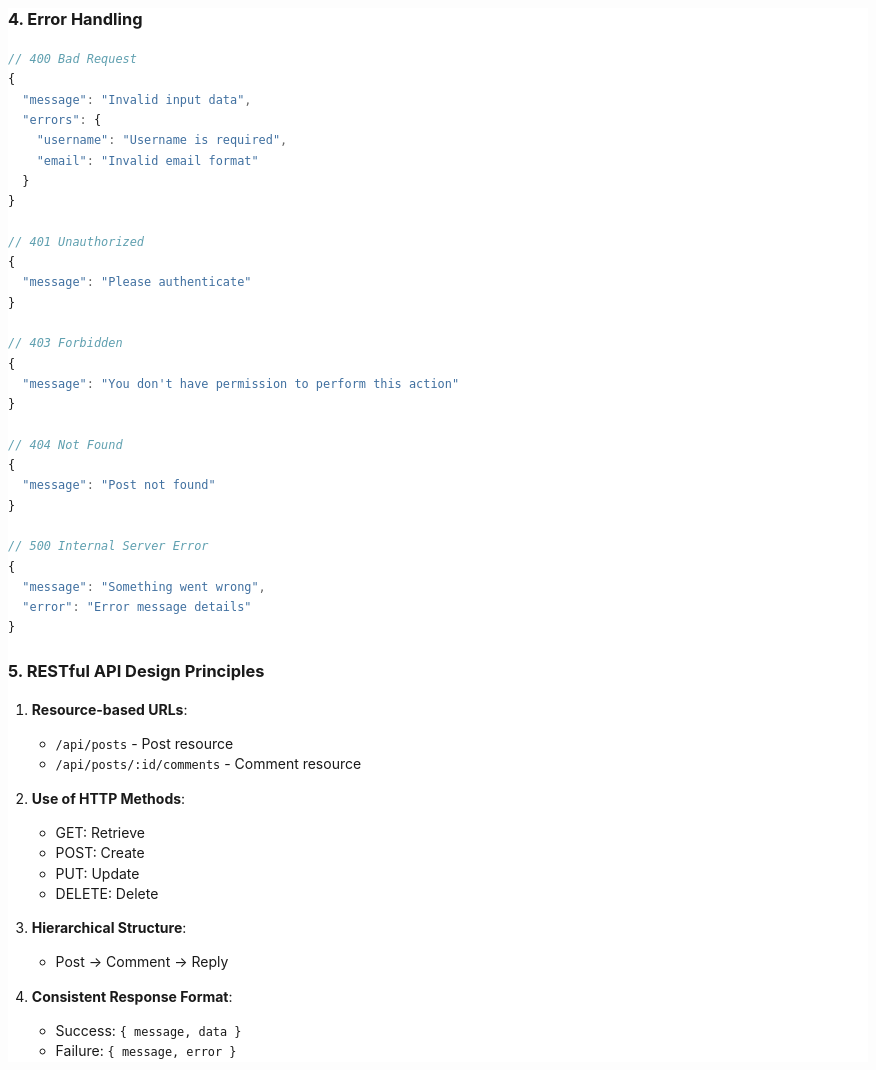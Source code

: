 
### 4. Error Handling

```javascript
// 400 Bad Request
{
  "message": "Invalid input data",
  "errors": {
    "username": "Username is required",
    "email": "Invalid email format"
  }
}

// 401 Unauthorized
{
  "message": "Please authenticate"
}

// 403 Forbidden
{
  "message": "You don't have permission to perform this action"
}

// 404 Not Found
{
  "message": "Post not found"
}

// 500 Internal Server Error
{
  "message": "Something went wrong",
  "error": "Error message details"
}
```

### 5. RESTful API Design Principles

1. **Resource-based URLs**:
   - `/api/posts` - Post resource
   - `/api/posts/:id/comments` - Comment resource

2. **Use of HTTP Methods**:
   - GET: Retrieve
   - POST: Create
   - PUT: Update
   - DELETE: Delete

3. **Hierarchical Structure**:
   - Post → Comment → Reply

4. **Consistent Response Format**:
   - Success: `{ message, data }`
   - Failure: `{ message, error }`
